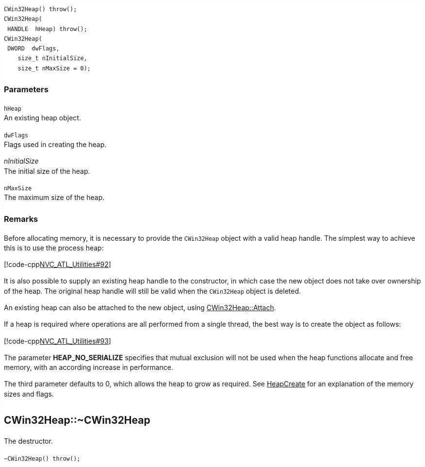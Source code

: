 ```
CWin32Heap() throw();
CWin32Heap(
 HANDLE  hHeap) throw();
CWin32Heap(
 DWORD  dwFlags,
    size_t nInitialSize,
    size_t nMaxSize = 0);
```  
  
### Parameters  
 `hHeap`  
 An existing heap object.  
  
 `dwFlags`  
 Flags used in creating the heap.  
  
 *nInitialSize*  
 The initial size of the heap.  
  
 `nMaxSize`  
 The maximum size of the heap.  
  
### Remarks  
 Before allocating memory, it is necessary to provide the `CWin32Heap` object with a valid heap handle. The simplest way to achieve this is to use the process heap:  
  
 [!code-cpp[NVC_ATL_Utilities#92](../../atl/codesnippet/cpp/cwin32heap-class_1.cpp)]  
  
 It is also possible to supply an existing heap handle to the constructor, in which case the new object does not take over ownership of the heap. The original heap handle will still be valid when the `CWin32Heap` object is deleted.  
  
 An existing heap can also be attached to the new object, using [CWin32Heap::Attach](#cwin32heap__attach).  
  
 If a heap is required where operations are all performed from a single thread, the best way is to create the object as follows:  
  
 [!code-cpp[NVC_ATL_Utilities#93](../../atl/codesnippet/cpp/cwin32heap-class_2.cpp)]  
  
 The parameter **HEAP_NO_SERIALIZE** specifies that mutual exclusion will not be used when the heap functions allocate and free memory, with an according increase in performance.  
  
 The third parameter defaults to 0, which allows the heap to grow as required. See [HeapCreate](http://msdn.microsoft.com/library/windows/desktop/aa366599\(v=vs.85\).aspx) for an explanation of the memory sizes and flags.  
  
##  <a name="cwin32heap___dtorcwin32heap"></a>  CWin32Heap::~CWin32Heap  
 The destructor.  
  
```
~CWin32Heap() throw();
```  
  